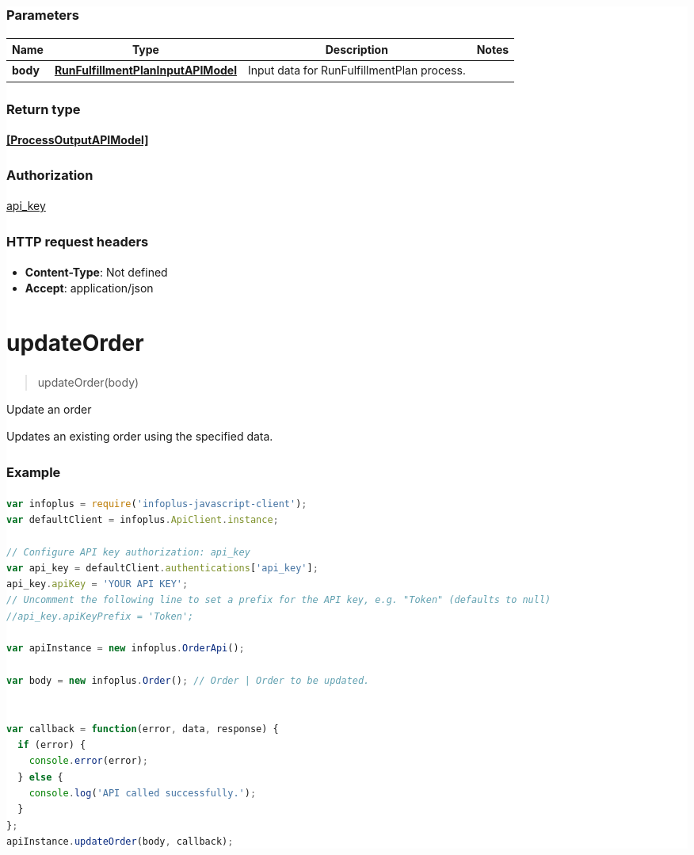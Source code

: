 ### Parameters

Name | Type | Description  | Notes
------------- | ------------- | ------------- | -------------
 **body** | [**RunFulfillmentPlanInputAPIModel**](RunFulfillmentPlanInputAPIModel.md)| Input data for RunFulfillmentPlan process. | 

### Return type

[**[ProcessOutputAPIModel]**](ProcessOutputAPIModel.md)

### Authorization

[api_key](../README.md#api_key)

### HTTP request headers

 - **Content-Type**: Not defined
 - **Accept**: application/json

<a name="updateOrder"></a>
# **updateOrder**
> updateOrder(body)

Update an order

Updates an existing order using the specified data.

### Example
```javascript
var infoplus = require('infoplus-javascript-client');
var defaultClient = infoplus.ApiClient.instance;

// Configure API key authorization: api_key
var api_key = defaultClient.authentications['api_key'];
api_key.apiKey = 'YOUR API KEY';
// Uncomment the following line to set a prefix for the API key, e.g. "Token" (defaults to null)
//api_key.apiKeyPrefix = 'Token';

var apiInstance = new infoplus.OrderApi();

var body = new infoplus.Order(); // Order | Order to be updated.


var callback = function(error, data, response) {
  if (error) {
    console.error(error);
  } else {
    console.log('API called successfully.');
  }
};
apiInstance.updateOrder(body, callback);
```
